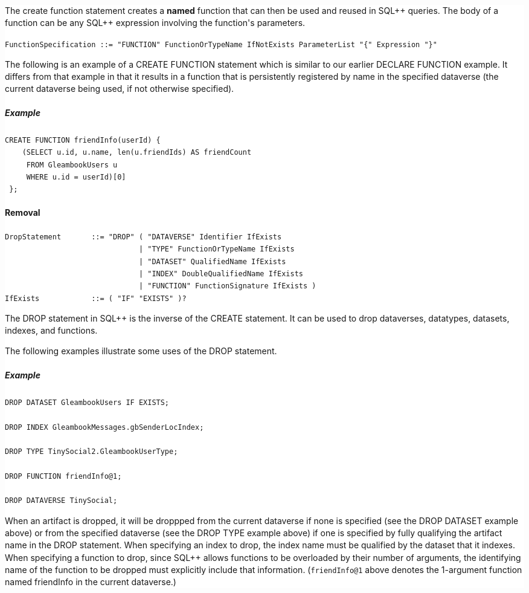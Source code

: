 The create function statement creates a **named** function that can then be used and reused in SQL++ queries.
The body of a function can be any SQL++ expression involving the function's parameters.

    FunctionSpecification ::= "FUNCTION" FunctionOrTypeName IfNotExists ParameterList "{" Expression "}"

The following is an example of a CREATE FUNCTION statement which is similar to our earlier DECLARE FUNCTION example.
It differs from that example in that it results in a function that is persistently registered by name in the specified dataverse (the current dataverse being used, if not otherwise specified).

##### Example

    CREATE FUNCTION friendInfo(userId) {
        (SELECT u.id, u.name, len(u.friendIds) AS friendCount
         FROM GleambookUsers u
         WHERE u.id = userId)[0]
     };

#### Removal

    DropStatement       ::= "DROP" ( "DATAVERSE" Identifier IfExists
                                   | "TYPE" FunctionOrTypeName IfExists
                                   | "DATASET" QualifiedName IfExists
                                   | "INDEX" DoubleQualifiedName IfExists
                                   | "FUNCTION" FunctionSignature IfExists )
    IfExists            ::= ( "IF" "EXISTS" )?

The DROP statement in SQL++ is the inverse of the CREATE statement. It can be used to drop dataverses, datatypes, datasets, indexes, and functions.

The following examples illustrate some uses of the DROP statement.

##### Example

    DROP DATASET GleambookUsers IF EXISTS;

    DROP INDEX GleambookMessages.gbSenderLocIndex;

    DROP TYPE TinySocial2.GleambookUserType;

    DROP FUNCTION friendInfo@1;

    DROP DATAVERSE TinySocial;

When an artifact is dropped, it will be droppped from the current dataverse if none is specified
(see the DROP DATASET example above) or from the specified dataverse (see the DROP TYPE example above)
if one is specified by fully qualifying the artifact name in the DROP statement.
When specifying an index to drop, the index name must be qualified by the dataset that it indexes.
When specifying a function to drop, since SQL++ allows functions to be overloaded by their number of arguments,
the identifying name of the function to be dropped must explicitly include that information.
(`friendInfo@1` above denotes the 1-argument function named friendInfo in the current dataverse.)
